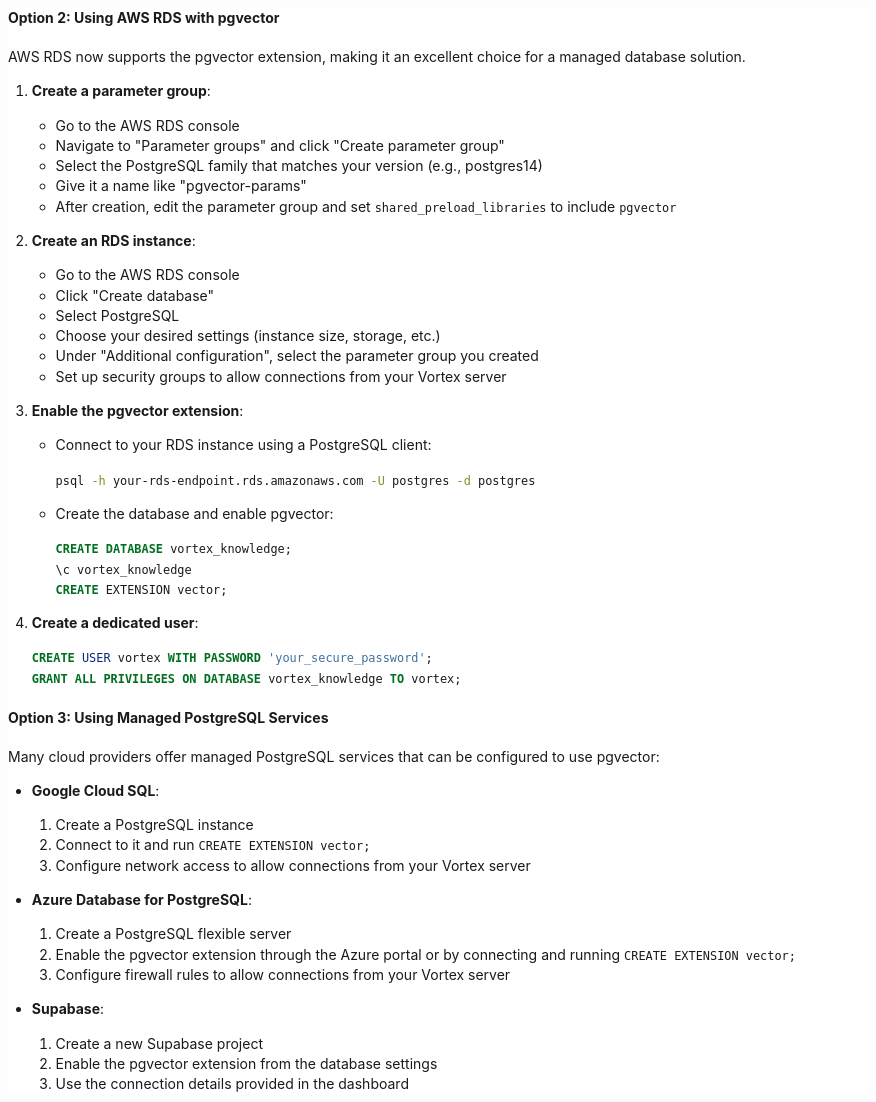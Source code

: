 #### Option 2: Using AWS RDS with pgvector

AWS RDS now supports the pgvector extension, making it an excellent choice for a managed database solution.

1. **Create a parameter group**:
   - Go to the AWS RDS console
   - Navigate to "Parameter groups" and click "Create parameter group"
   - Select the PostgreSQL family that matches your version (e.g., postgres14)
   - Give it a name like "pgvector-params"
   - After creation, edit the parameter group and set `shared_preload_libraries` to include `pgvector`

2. **Create an RDS instance**:
   - Go to the AWS RDS console
   - Click "Create database"
   - Select PostgreSQL
   - Choose your desired settings (instance size, storage, etc.)
   - Under "Additional configuration", select the parameter group you created
   - Set up security groups to allow connections from your Vortex server

3. **Enable the pgvector extension**:
   - Connect to your RDS instance using a PostgreSQL client:
     ```bash
     psql -h your-rds-endpoint.rds.amazonaws.com -U postgres -d postgres
     ```
   - Create the database and enable pgvector:
     ```sql
     CREATE DATABASE vortex_knowledge;
     \c vortex_knowledge
     CREATE EXTENSION vector;
     ```

4. **Create a dedicated user**:
   ```sql
   CREATE USER vortex WITH PASSWORD 'your_secure_password';
   GRANT ALL PRIVILEGES ON DATABASE vortex_knowledge TO vortex;
   ```

#### Option 3: Using Managed PostgreSQL Services

Many cloud providers offer managed PostgreSQL services that can be configured to use pgvector:

- **Google Cloud SQL**:
  1. Create a PostgreSQL instance
  2. Connect to it and run `CREATE EXTENSION vector;`
  3. Configure network access to allow connections from your Vortex server

- **Azure Database for PostgreSQL**:
  1. Create a PostgreSQL flexible server
  2. Enable the pgvector extension through the Azure portal or by connecting and running `CREATE EXTENSION vector;`
  3. Configure firewall rules to allow connections from your Vortex server

- **Supabase**:
  1. Create a new Supabase project
  2. Enable the pgvector extension from the database settings
  3. Use the connection details provided in the dashboard
